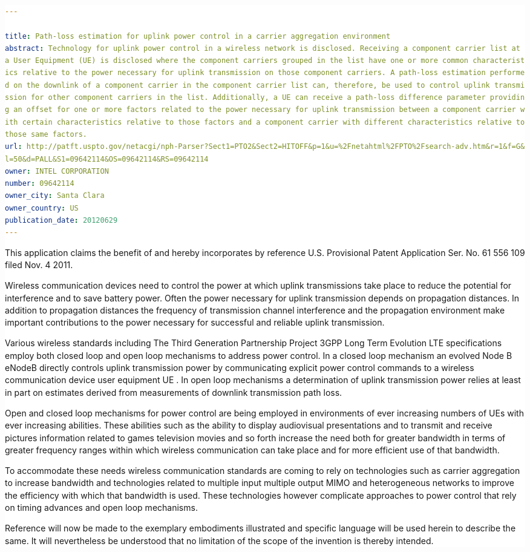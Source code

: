```yaml
---

title: Path-loss estimation for uplink power control in a carrier aggregation environment
abstract: Technology for uplink power control in a wireless network is disclosed. Receiving a component carrier list at a User Equipment (UE) is disclosed where the component carriers grouped in the list have one or more common characteristics relative to the power necessary for uplink transmission on those component carriers. A path-loss estimation performed on the downlink of a component carrier in the component carrier list can, therefore, be used to control uplink transmission for other component carriers in the list. Additionally, a UE can receive a path-loss difference parameter providing an offset for one or more factors related to the power necessary for uplink transmission between a component carrier with certain characteristics relative to those factors and a component carrier with different characteristics relative to those same factors.
url: http://patft.uspto.gov/netacgi/nph-Parser?Sect1=PTO2&Sect2=HITOFF&p=1&u=%2Fnetahtml%2FPTO%2Fsearch-adv.htm&r=1&f=G&l=50&d=PALL&S1=09642114&OS=09642114&RS=09642114
owner: INTEL CORPORATION
number: 09642114
owner_city: Santa Clara
owner_country: US
publication_date: 20120629
---
```

This application claims the benefit of and hereby incorporates by reference U.S. Provisional Patent Application Ser. No. 61 556 109 filed Nov. 4 2011.

Wireless communication devices need to control the power at which uplink transmissions take place to reduce the potential for interference and to save battery power. Often the power necessary for uplink transmission depends on propagation distances. In addition to propagation distances the frequency of transmission channel interference and the propagation environment make important contributions to the power necessary for successful and reliable uplink transmission.

Various wireless standards including The Third Generation Partnership Project 3GPP Long Term Evolution LTE specifications employ both closed loop and open loop mechanisms to address power control. In a closed loop mechanism an evolved Node B eNodeB directly controls uplink transmission power by communicating explicit power control commands to a wireless communication device user equipment UE . In open loop mechanisms a determination of uplink transmission power relies at least in part on estimates derived from measurements of downlink transmission path loss.

Open and closed loop mechanisms for power control are being employed in environments of ever increasing numbers of UEs with ever increasing abilities. These abilities such as the ability to display audiovisual presentations and to transmit and receive pictures information related to games television movies and so forth increase the need both for greater bandwidth in terms of greater frequency ranges within which wireless communication can take place and for more efficient use of that bandwidth.

To accommodate these needs wireless communication standards are coming to rely on technologies such as carrier aggregation to increase bandwidth and technologies related to multiple input multiple output MIMO and heterogeneous networks to improve the efficiency with which that bandwidth is used. These technologies however complicate approaches to power control that rely on timing advances and open loop mechanisms.

Reference will now be made to the exemplary embodiments illustrated and specific language will be used herein to describe the same. It will nevertheless be understood that no limitation of the scope of the invention is thereby intended.
